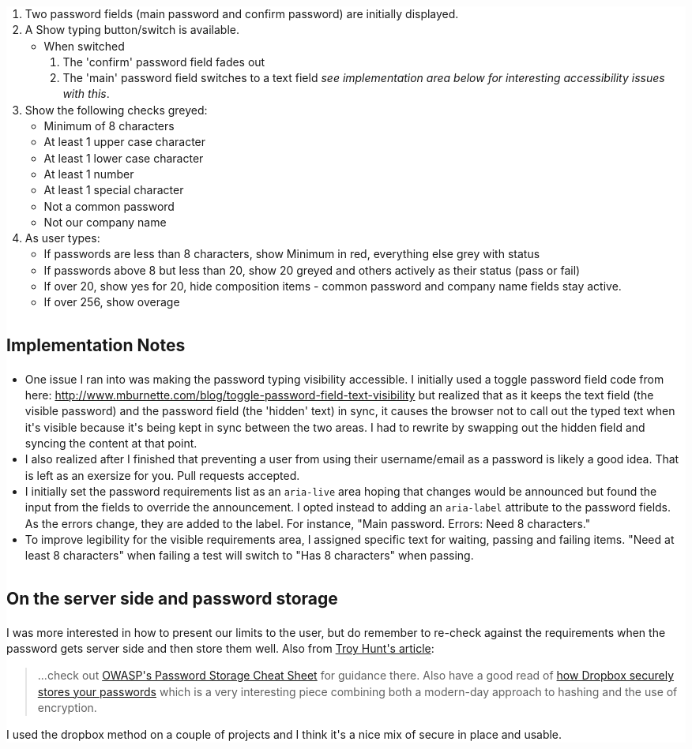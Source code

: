 1. Two password fields (main password and confirm password) are initially displayed. 
2. A Show typing button/switch is available. 
    * When switched
        1. The 'confirm' password field fades out
        2. The 'main' password field switches to a text field *see implementation area below for interesting accessibility issues with this*.
3. Show the following checks greyed:
    * Minimum of 8 characters
    * At least 1 upper case character
    * At least 1 lower case character
    * At least 1 number
    * At least 1 special character
    * Not a common password
    * Not our company name
4. As user types:
    - If passwords are less than 8 characters, show Minimum in red, everything else grey with status
    - If passwords above 8 but less than 20, show 20 greyed and others actively as their status (pass or fail)
    - If over 20, show yes for 20, hide composition items - common password and company name fields stay active.
    - If over 256, show overage


## Implementation Notes

* One issue I ran into was making the password typing visibility accessible. I initially used a toggle password field code from here: <http://www.mburnette.com/blog/toggle-password-field-text-visibility> but realized that as it keeps the text field (the visible password) and the password field (the 'hidden' text) in sync, it causes the browser not to call out the typed text when it's visible because it's being kept in sync between the two areas. I had to rewrite by swapping out the hidden field and syncing the content at that point.
* I also realized after I finished that preventing a user from using their username/email as a password is likely a good idea. That is left as an exersize for you. Pull requests accepted.
* I initially set the password requirements list as an `aria-live` area hoping that changes would be announced but found the input from the fields to override the announcement. I opted instead to adding an `aria-label` attribute to the password fields. As the errors change, they are added to the label. For instance, "Main password. Errors: Need 8 characters."
* To improve legibility for the visible requirements area, I assigned specific text for waiting, passing and failing items. "Need at least 8 characters" when failing a test will switch to "Has 8 characters" when passing.


## On the server side and password storage
I was more interested in how to present our limits to the user, but do remember to re-check against the requirements when the password gets server side and then store them well. Also from [Troy Hunt's article](https://www.troyhunt.com/passwords-evolved-authentication-guidance-for-the-modern-era):
> ...check out [OWASP's Password Storage Cheat Sheet](https://www.owasp.org/index.php/Password_Storage_Cheat_Sheet) for guidance there. Also have a good read of [how Dropbox securely stores your passwords](https://blogs.dropbox.com/tech/2016/09/how-dropbox-securely-stores-your-passwords/) which is a very interesting piece combining both a modern-day approach to hashing and the use of encryption.

I used the dropbox method on a couple of projects and I think it's a nice mix of secure in place and usable. 
